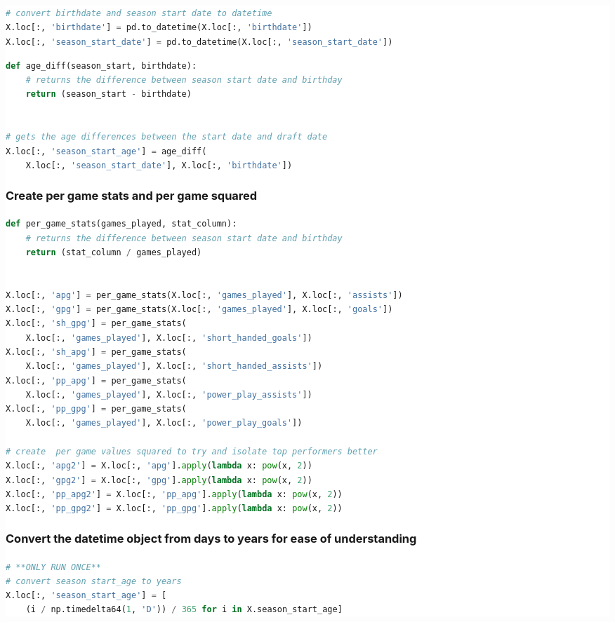 
```python
# convert birthdate and season start date to datetime
X.loc[:, 'birthdate'] = pd.to_datetime(X.loc[:, 'birthdate'])
X.loc[:, 'season_start_date'] = pd.to_datetime(X.loc[:, 'season_start_date'])
```

```python
def age_diff(season_start, birthdate):
    # returns the difference between season start date and birthday
    return (season_start - birthdate)


# gets the age differences between the start date and draft date
X.loc[:, 'season_start_age'] = age_diff(
    X.loc[:, 'season_start_date'], X.loc[:, 'birthdate'])
```

### Create per game stats and per game squared


```python
def per_game_stats(games_played, stat_column):
    # returns the difference between season start date and birthday
    return (stat_column / games_played)


X.loc[:, 'apg'] = per_game_stats(X.loc[:, 'games_played'], X.loc[:, 'assists'])
X.loc[:, 'gpg'] = per_game_stats(X.loc[:, 'games_played'], X.loc[:, 'goals'])
X.loc[:, 'sh_gpg'] = per_game_stats(
    X.loc[:, 'games_played'], X.loc[:, 'short_handed_goals'])
X.loc[:, 'sh_apg'] = per_game_stats(
    X.loc[:, 'games_played'], X.loc[:, 'short_handed_assists'])
X.loc[:, 'pp_apg'] = per_game_stats(
    X.loc[:, 'games_played'], X.loc[:, 'power_play_assists'])
X.loc[:, 'pp_gpg'] = per_game_stats(
    X.loc[:, 'games_played'], X.loc[:, 'power_play_goals'])

# create  per game values squared to try and isolate top performers better
X.loc[:, 'apg2'] = X.loc[:, 'apg'].apply(lambda x: pow(x, 2))
X.loc[:, 'gpg2'] = X.loc[:, 'gpg'].apply(lambda x: pow(x, 2))
X.loc[:, 'pp_apg2'] = X.loc[:, 'pp_apg'].apply(lambda x: pow(x, 2))
X.loc[:, 'pp_gpg2'] = X.loc[:, 'pp_gpg'].apply(lambda x: pow(x, 2))
```

### Convert the datetime object from days to years for ease of understanding

```python
# **ONLY RUN ONCE**
# convert season start_age to years
X.loc[:, 'season_start_age'] = [
    (i / np.timedelta64(1, 'D')) / 365 for i in X.season_start_age]
```
